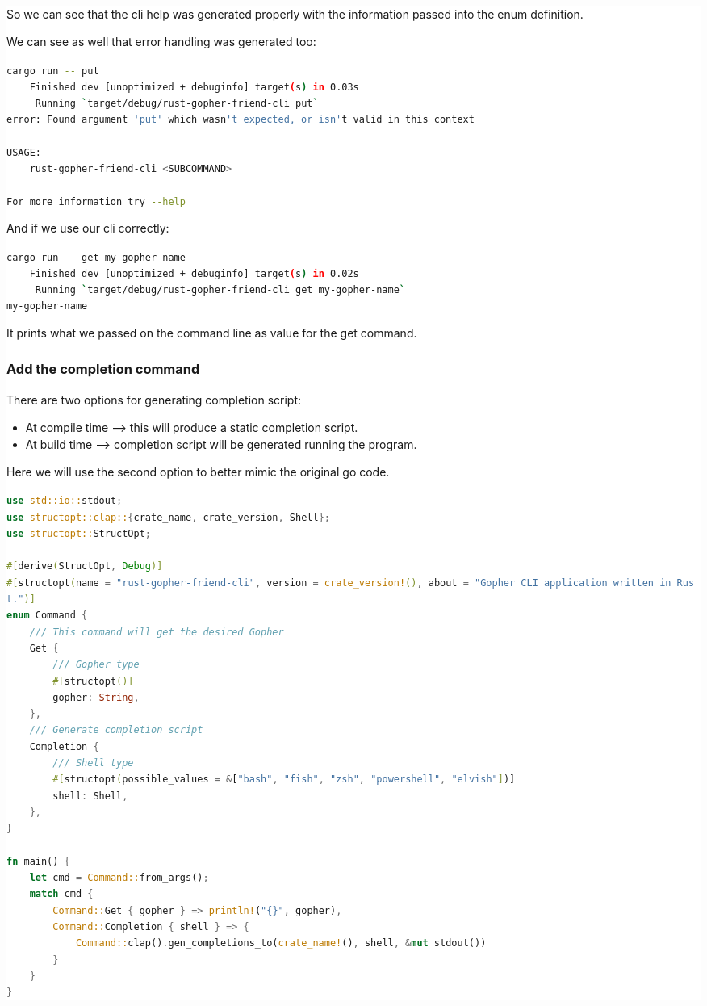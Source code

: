 So we can see that the cli help was generated properly with the information passed into the enum definition.

We can see as well that error handling was generated too:
```bash
cargo run -- put
    Finished dev [unoptimized + debuginfo] target(s) in 0.03s
     Running `target/debug/rust-gopher-friend-cli put`
error: Found argument 'put' which wasn't expected, or isn't valid in this context

USAGE:
    rust-gopher-friend-cli <SUBCOMMAND>

For more information try --help
```

And if we use our cli correctly:
```bash
cargo run -- get my-gopher-name
    Finished dev [unoptimized + debuginfo] target(s) in 0.02s
     Running `target/debug/rust-gopher-friend-cli get my-gopher-name`
my-gopher-name
```

It prints what we passed on the command line as value for the get command.


### Add the completion command

There are two options for generating completion script:
* At compile time --> this will produce a static completion script.
* At build time --> completion script will be generated running the program.

Here we will use the second option to better mimic the original go code.

```rust
use std::io::stdout;
use structopt::clap::{crate_name, crate_version, Shell};
use structopt::StructOpt;

#[derive(StructOpt, Debug)]
#[structopt(name = "rust-gopher-friend-cli", version = crate_version!(), about = "Gopher CLI application written in Rust.")]
enum Command {
    /// This command will get the desired Gopher
    Get {
        /// Gopher type
        #[structopt()]
        gopher: String,
    },
    /// Generate completion script
    Completion {
        /// Shell type
        #[structopt(possible_values = &["bash", "fish", "zsh", "powershell", "elvish"])]
        shell: Shell,
    },
}

fn main() {
    let cmd = Command::from_args();
    match cmd {
        Command::Get { gopher } => println!("{}", gopher),
        Command::Completion { shell } => {
            Command::clap().gen_completions_to(crate_name!(), shell, &mut stdout())
        }
    }
}
```